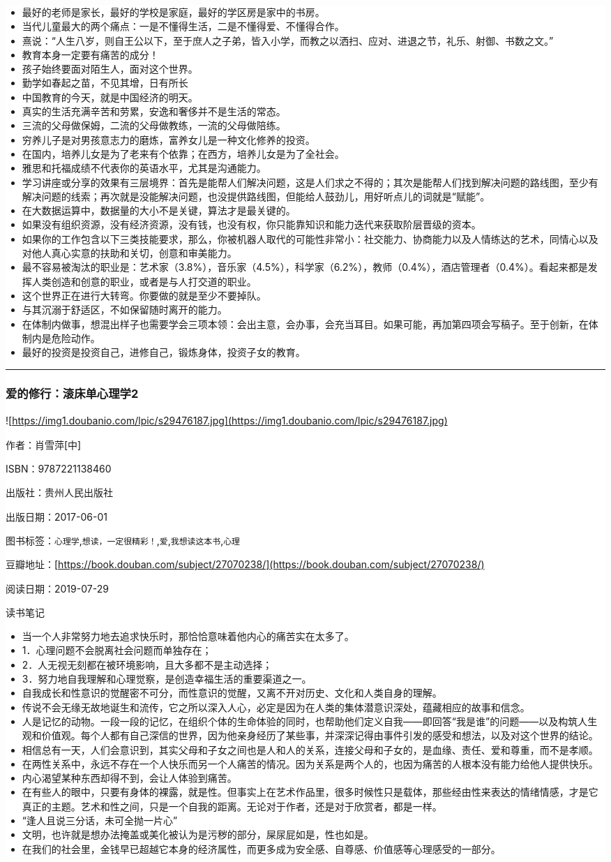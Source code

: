  - 最好的老师是家长，最好的学校是家庭，最好的学区房是家中的书房。
 - 当代儿童最大的两个痛点：一是不懂得生活，二是不懂得爱、不懂得合作。
 - 熹说：“人生八岁，则自王公以下，至于庶人之子弟，皆入小学，而教之以洒扫、应对、进退之节，礼乐、射御、书数之文。”
 - 教育本身一定要有痛苦的成分！
 - 孩子始终要面对陌生人，面对这个世界。
 - 勤学如春起之苗，不见其增，日有所长
 - 中国教育的今天，就是中国经济的明天。
 - 真实的生活充满辛苦和劳累，安逸和奢侈并不是生活的常态。
 - 三流的父母做保姆，二流的父母做教练，一流的父母做陪练。
 - 穷养儿子是对男孩意志力的磨炼，富养女儿是一种文化修养的投资。
 - 在国内，培养儿女是为了老来有个依靠；在西方，培养儿女是为了全社会。
 - 雅思和托福成绩不代表你的英语水平，尤其是沟通能力。
 - 学习讲座或分享的效果有三层境界：首先是能帮人们解决问题，这是人们求之不得的；其次是能帮人们找到解决问题的路线图，至少有解决问题的线索；再次就是没能解决问题，也没提供路线图，但能给人鼓劲儿，用好听点儿的词就是“赋能”。
 - 在大数据运算中，数据量的大小不是关键，算法才是最关键的。
 - 如果没有组织资源，没有经济资源，没有钱，也没有权，你只能靠知识和能力迭代来获取阶层晋级的资本。
 - 如果你的工作包含以下三类技能要求，那么，你被机器人取代的可能性非常小：社交能力、协商能力以及人情练达的艺术，同情心以及对他人真心实意的扶助和关切，创意和审美能力。
 - 最不容易被淘汰的职业是：艺术家（3.8%），音乐家（4.5%），科学家（6.2%），教师（0.4%），酒店管理者（0.4%）。看起来都是发挥人类创造和创意的职业，或者是与人打交道的职业。
 - 这个世界正在进行大转弯。你要做的就是至少不要掉队。
 - 与其沉溺于舒适区，不如保留随时离开的能力。
 - 在体制内做事，想混出样子也需要学会三项本领：会出主意，会办事，会充当耳目。如果可能，再加第四项会写稿子。至于创新，在体制内是危险动作。
 - 最好的投资是投资自己，进修自己，锻炼身体，投资子女的教育。

---

### 爱的修行：滚床单心理学2

![https://img1.doubanio.com/lpic/s29476187.jpg](https://img1.doubanio.com/lpic/s29476187.jpg)


作者：肖雪萍[中]


ISBN：9787221138460


出版社：贵州人民出版社


出版日期：2017-06-01


图书标签：`心理学`,`想读，一定很精彩！`,`爱`,`我想读这本书`,`心理`


豆瓣地址：[https://book.douban.com/subject/27070238/](https://book.douban.com/subject/27070238/)


阅读日期：2019-07-29


读书笔记


 - 当一个人非常努力地去追求快乐时，那恰恰意味着他内心的痛苦实在太多了。
 - 1．心理问题不会脱离社会问题而单独存在；
 - 2．人无视无刻都在被环境影响，且大多都不是主动选择；
 - 3．努力地自我理解和心理觉察，是创造幸福生活的重要渠道之一。
 - 自我成长和性意识的觉醒密不可分，而性意识的觉醒，又离不开对历史、文化和人类自身的理解。
 - 传说不会无缘无故地诞生和流传，它之所以深入人心，必定是因为在人类的集体潜意识深处，蕴藏相应的故事和信念。
 - 人是记忆的动物。一段一段的记忆，在组织个体的生命体验的同时，也帮助他们定义自我——即回答“我是谁”的问题——以及构筑人生观和价值观。每个人都有自己深信的世界，因为他亲身经历了某些事，并深深记得由事件引发的感受和想法，以及对这个世界的结论。
 - 相信总有一天，人们会意识到，其实父母和子女之间也是人和人的关系，连接父母和子女的，是血缘、责任、爱和尊重，而不是孝顺。
 - 在两性关系中，永远不存在一个人快乐而另一个人痛苦的情况。因为关系是两个人的，也因为痛苦的人根本没有能力给他人提供快乐。
 - 内心渴望某种东西却得不到，会让人体验到痛苦。
 - 在有些人的眼中，只要有身体的裸露，就是性。但事实上在艺术作品里，很多时候性只是载体，那些经由性来表达的情绪情感，才是它真正的主题。艺术和性之间，只是一个自我的距离。无论对于作者，还是对于欣赏者，都是一样。
 - “逢人且说三分话，未可全抛一片心”
 - 文明，也许就是想办法掩盖或美化被认为是污秽的部分，屎尿屁如是，性也如是。
 - 在我们的社会里，金钱早已超越它本身的经济属性，而更多成为安全感、自尊感、价值感等心理感受的一部分。
